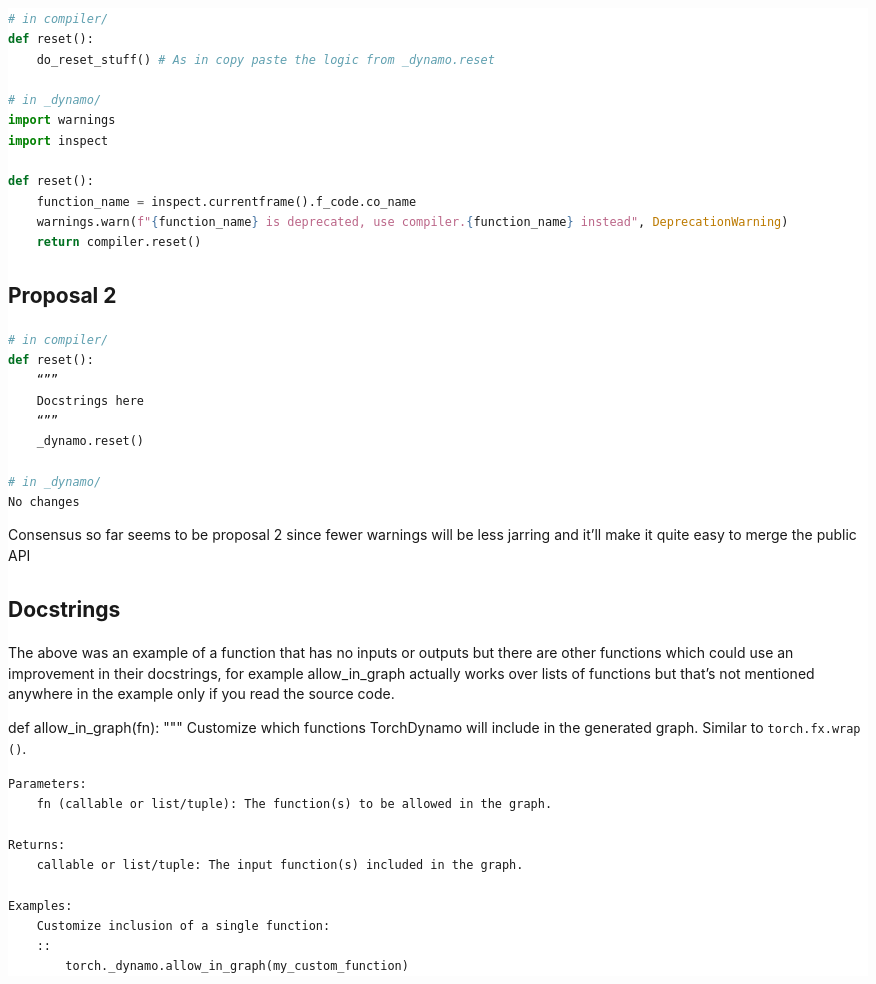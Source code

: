 ```python
# in compiler/
def reset():
    do_reset_stuff() # As in copy paste the logic from _dynamo.reset

# in _dynamo/
import warnings
import inspect

def reset():
    function_name = inspect.currentframe().f_code.co_name
    warnings.warn(f"{function_name} is deprecated, use compiler.{function_name} instead", DeprecationWarning)
    return compiler.reset()

```
## Proposal 2

```python
# in compiler/
def reset():
    “””
    Docstrings here
    “””
    _dynamo.reset()

# in _dynamo/
No changes
```
Consensus so far seems to be proposal 2 since fewer warnings will be less jarring and it’ll make it quite easy to merge the public API

## Docstrings

The above was an example of a function that has no inputs or outputs but there are other functions which could use an improvement in their docstrings, for example allow_in_graph actually works over lists of functions but that’s not mentioned anywhere in the example only if you read the source code.

def allow_in_graph(fn):
    """
    Customize which functions TorchDynamo will include in the generated
    graph. Similar to `torch.fx.wrap()`.

    Parameters:
        fn (callable or list/tuple): The function(s) to be allowed in the graph.

    Returns:
        callable or list/tuple: The input function(s) included in the graph.

    Examples:
        Customize inclusion of a single function:
        ::
            torch._dynamo.allow_in_graph(my_custom_function)
